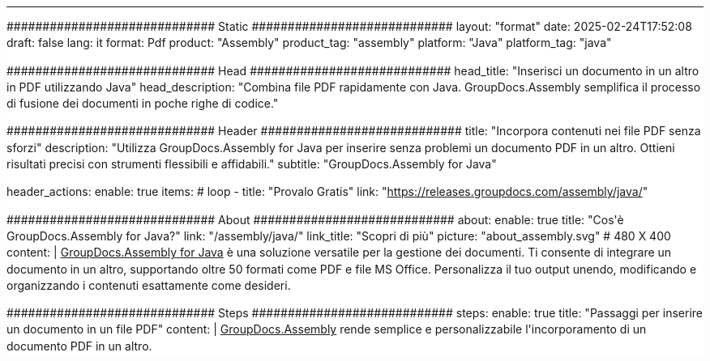 



---
############################# Static ############################
layout: "format"
date:  2025-02-24T17:52:08
draft: false
lang: it
format: Pdf
product: "Assembly"
product_tag: "assembly"
platform: "Java"
platform_tag: "java"

############################# Head ############################
head_title: "Inserisci un documento in un altro in PDF utilizzando Java"
head_description: "Combina file PDF rapidamente con Java. GroupDocs.Assembly semplifica il processo di fusione dei documenti in poche righe di codice."

############################# Header ############################
title: "Incorpora contenuti nei file PDF senza sforzi" 
description: "Utilizza GroupDocs.Assembly for Java per inserire senza problemi un documento PDF in un altro. Ottieni risultati precisi con strumenti flessibili e affidabili."
subtitle: "GroupDocs.Assembly for Java" 

header_actions:
  enable: true
  items:
    #  loop
    - title: "Provalo Gratis"
      link: "https://releases.groupdocs.com/assembly/java/"
      
############################# About ############################
about:
    enable: true
    title: "Cos'è GroupDocs.Assembly for Java?"
    link: "/assembly/java/"
    link_title: "Scopri di più"
    picture: "about_assembly.svg" # 480 X 400
    content: |
       [GroupDocs.Assembly for Java](/assembly/java/) è una soluzione versatile per la gestione dei documenti. Ti consente di integrare un documento in un altro, supportando oltre 50 formati come PDF e file MS Office. Personalizza il tuo output unendo, modificando e organizzando i contenuti esattamente come desideri.

############################# Steps ############################
steps:
    enable: true
    title: "Passaggi per inserire un documento in un file PDF"
    content: |
      [GroupDocs.Assembly](/assembly/java/) rende semplice e personalizzabile l'incorporamento di un documento PDF in un altro.
      